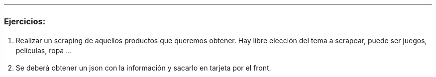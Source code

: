 * * *

### Ejercicios:

1. Realizar un scraping de aquellos productos que queremos obtener. Hay libre elección del tema a scrapear, puede ser juegos, películas, ropa ...

2. Se deberá obtener un json con la información y sacarlo en tarjeta por el front.

